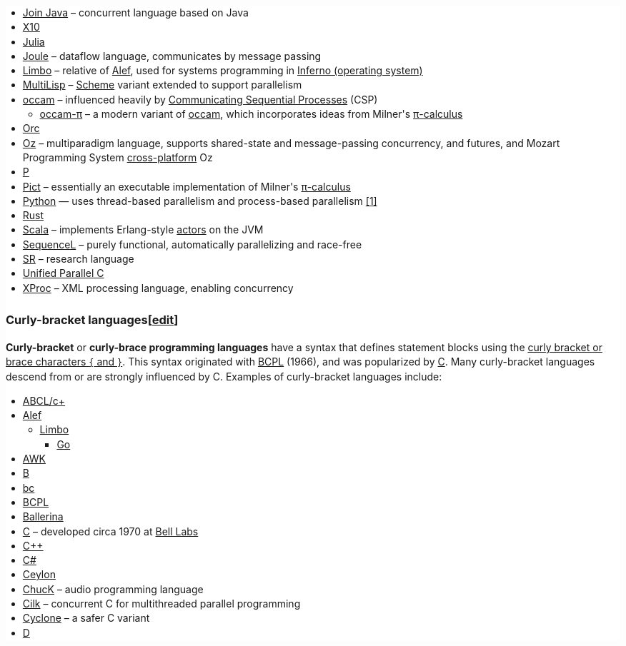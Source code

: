   * [Join Java](https://en.wikipedia.org/wiki/Join\_Java) – concurrent language based on Java
  * [X10](https://en.wikipedia.org/wiki/X10\_\(programming\_language\))
* [Julia](https://en.wikipedia.org/wiki/Julia\_\(programming\_language\))
* [Joule](https://en.wikipedia.org/wiki/Joule\_\(programming\_language\)) – dataflow language, communicates by message passing
* [Limbo](https://en.wikipedia.org/wiki/Limbo\_\(programming\_language\)) – relative of [Alef](https://en.wikipedia.org/wiki/Alef\_\(programming\_language\)), used for systems programming in [Inferno (operating system)](https://en.wikipedia.org/wiki/Inferno\_\(operating\_system\))
* [MultiLisp](https://en.wikipedia.org/wiki/MultiLisp) – [Scheme](https://en.wikipedia.org/wiki/Scheme\_\(programming\_language\)) variant extended to support parallelism
* [occam](https://en.wikipedia.org/wiki/Occam\_\(programming\_language\)) – influenced heavily by [Communicating Sequential Processes](https://en.wikipedia.org/wiki/Communicating\_sequential\_processes) (CSP)
  * [occam-π](https://en.wikipedia.org/wiki/Occam-%CF%80) – a modern variant of [occam](https://en.wikipedia.org/wiki/Occam\_\(programming\_language\)), which incorporates ideas from Milner's [π-calculus](https://en.wikipedia.org/wiki/%CE%A0-calculus)
* [Orc](https://en.wikipedia.org/wiki/Orc\_\(programming\_language\))
* [Oz](https://en.wikipedia.org/wiki/Oz\_\(programming\_language\)) – multiparadigm language, supports shared-state and message-passing concurrency, and futures, and Mozart Programming System [cross-platform](https://en.wikipedia.org/wiki/Cross-platform) Oz
* [P](https://en.wikipedia.org/wiki/P\_\(programming\_language\))
* [Pict](https://en.wikipedia.org/wiki/Pict\_\(programming\_language\)) – essentially an executable implementation of Milner's [π-calculus](https://en.wikipedia.org/wiki/%CE%A0-calculus)
* [Python](https://en.wikipedia.org/wiki/Python\_\(programming\_language\)) — uses thread-based parallelism and process-based parallelism [\[1\]](https://en.wikipedia.org/wiki/List\_of\_programming\_languages\_by\_type#cite\_note-1)
* [Rust](https://en.wikipedia.org/wiki/Rust\_\(programming\_language\))
* [Scala](https://en.wikipedia.org/wiki/Scala\_\(programming\_language\)) – implements Erlang-style [actors](https://en.wikipedia.org/wiki/Actor\_model) on the JVM
* [SequenceL](https://en.wikipedia.org/wiki/SequenceL) – purely functional, automatically parallelizing and race-free
* [SR](https://en.wikipedia.org/wiki/SR\_\(programming\_language\)) – research language
* [Unified Parallel C](https://en.wikipedia.org/wiki/Unified\_Parallel\_C)
* [XProc](https://en.wikipedia.org/wiki/XProc) – XML processing language, enabling concurrency

### Curly-bracket languages\[[edit](https://en.wikipedia.org/w/index.php?title=List\_of\_programming\_languages\_by\_type\&action=edit\&section=8)]

**Curly-bracket** or **curly-brace programming languages** have a syntax that defines statement blocks using the [curly bracket or brace characters `{` and `}`](https://en.wikipedia.org/wiki/Braces\_\(punctuation\)). This syntax originated with [BCPL](https://en.wikipedia.org/wiki/BCPL) (1966), and was popularized by [C](https://en.wikipedia.org/wiki/C\_\(programming\_language\)). Many curly-bracket languages descend from or are strongly influenced by C. Examples of curly-bracket languages include:

* [ABCL/c+](https://en.wikipedia.org/wiki/Actor-Based\_Concurrent\_Language)
* [Alef](https://en.wikipedia.org/wiki/Alef\_\(programming\_language\))
  * [Limbo](https://en.wikipedia.org/wiki/Limbo\_\(programming\_language\))
    * [Go](https://en.wikipedia.org/wiki/Go\_\(programming\_language\))
* [AWK](https://en.wikipedia.org/wiki/AWK)
* [B](https://en.wikipedia.org/wiki/B\_\(programming\_language\))
* [bc](https://en.wikipedia.org/wiki/Bc\_\(programming\_language\))
* [BCPL](https://en.wikipedia.org/wiki/BCPL)
* [Ballerina](https://en.wikipedia.org/wiki/Ballerina\_\(programming\_language\))
* [C](https://en.wikipedia.org/wiki/C\_\(programming\_language\)) – developed circa 1970 at [Bell Labs](https://en.wikipedia.org/wiki/Bell\_Labs)
* [C++](https://en.wikipedia.org/wiki/C%2B%2B)
* [C#](https://en.wikipedia.org/wiki/C\_Sharp\_\(programming\_language\))
* [Ceylon](https://en.wikipedia.org/wiki/Ceylon\_\(programming\_language\))
* [ChucK](https://en.wikipedia.org/wiki/ChucK) – audio programming language
* [Cilk](https://en.wikipedia.org/wiki/Cilk) – concurrent C for multithreaded parallel programming
* [Cyclone](https://en.wikipedia.org/wiki/Cyclone\_\(programming\_language\)) – a safer C variant
* [D](https://en.wikipedia.org/wiki/D\_\(programming\_language\))